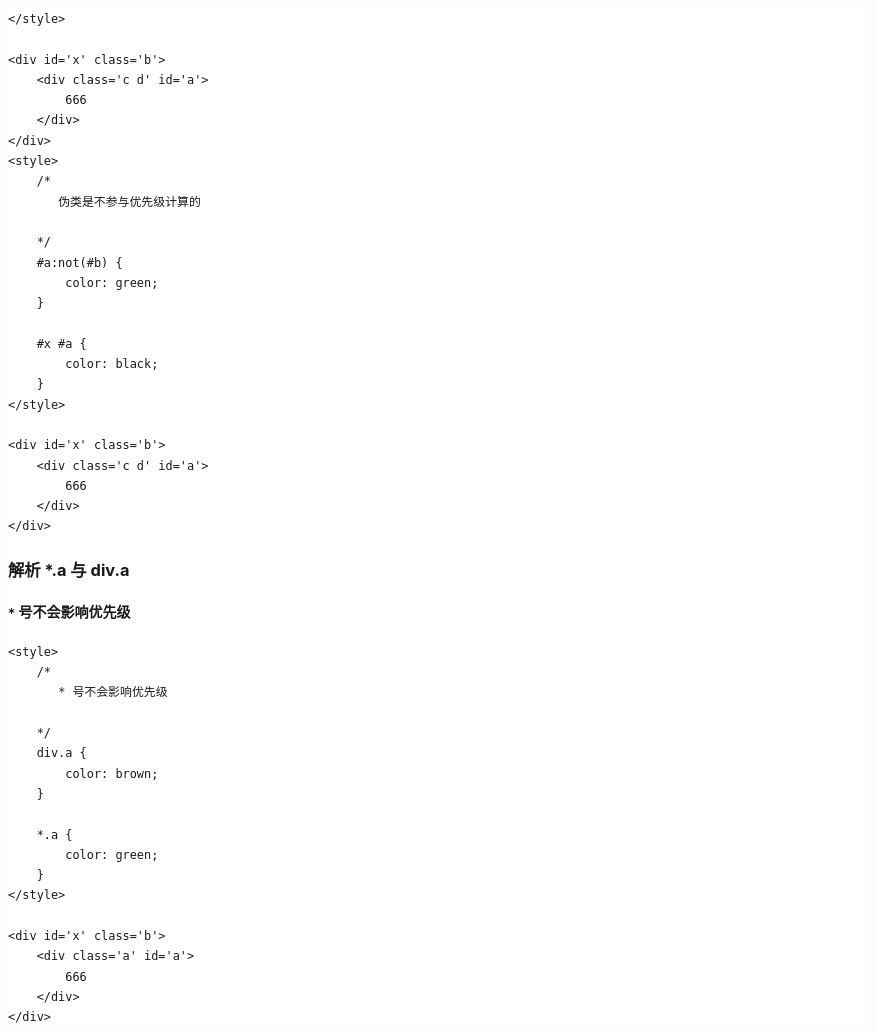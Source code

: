 ```
</style>

<div id='x' class='b'>
    <div class='c d' id='a'>
        666
    </div>
</div>
<style>
    /*
       伪类是不参与优先级计算的
      
    */
    #a:not(#b) {
        color: green;
    }

    #x #a {
        color: black;
    }
</style>

<div id='x' class='b'>
    <div class='c d' id='a'>
        666
    </div>
</div>
```

### 解析 *.a 与 div.a

#### `*` 号不会影响优先级

```
<style>
    /*
       * 号不会影响优先级
      
    */
    div.a {
        color: brown;
    }

    *.a {
        color: green;
    }
</style>

<div id='x' class='b'>
    <div class='a' id='a'>
        666
    </div>
</div>
```
